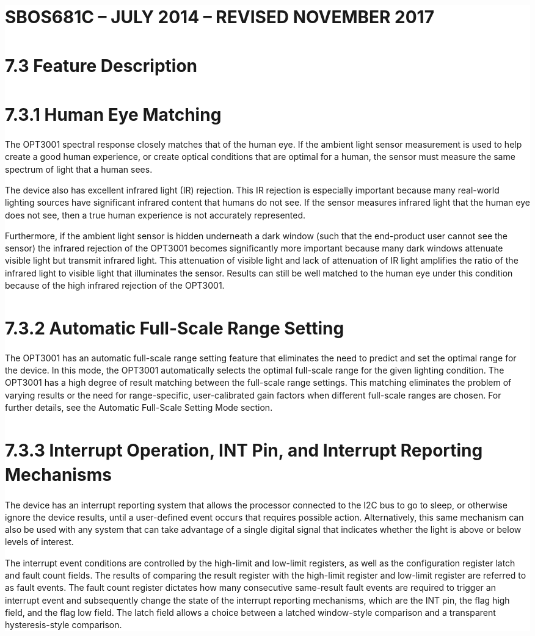 # SBOS681C – JULY 2014 – REVISED NOVEMBER 2017

# 7.3 Feature Description

# 7.3.1 Human Eye Matching

The OPT3001 spectral response closely matches that of the human eye. If the ambient light sensor measurement is used to help create a good human experience, or create optical conditions that are optimal for a human, the sensor must measure the same spectrum of light that a human sees.

The device also has excellent infrared light (IR) rejection. This IR rejection is especially important because many real-world lighting sources have significant infrared content that humans do not see. If the sensor measures infrared light that the human eye does not see, then a true human experience is not accurately represented.

Furthermore, if the ambient light sensor is hidden underneath a dark window (such that the end-product user cannot see the sensor) the infrared rejection of the OPT3001 becomes significantly more important because many dark windows attenuate visible light but transmit infrared light. This attenuation of visible light and lack of attenuation of IR light amplifies the ratio of the infrared light to visible light that illuminates the sensor. Results can still be well matched to the human eye under this condition because of the high infrared rejection of the OPT3001.

# 7.3.2 Automatic Full-Scale Range Setting

The OPT3001 has an automatic full-scale range setting feature that eliminates the need to predict and set the optimal range for the device. In this mode, the OPT3001 automatically selects the optimal full-scale range for the given lighting condition. The OPT3001 has a high degree of result matching between the full-scale range settings. This matching eliminates the problem of varying results or the need for range-specific, user-calibrated gain factors when different full-scale ranges are chosen. For further details, see the Automatic Full-Scale Setting Mode section.

# 7.3.3 Interrupt Operation, INT Pin, and Interrupt Reporting Mechanisms

The device has an interrupt reporting system that allows the processor connected to the I2C bus to go to sleep, or otherwise ignore the device results, until a user-defined event occurs that requires possible action. Alternatively, this same mechanism can also be used with any system that can take advantage of a single digital signal that indicates whether the light is above or below levels of interest.

The interrupt event conditions are controlled by the high-limit and low-limit registers, as well as the configuration register latch and fault count fields. The results of comparing the result register with the high-limit register and low-limit register are referred to as fault events. The fault count register dictates how many consecutive same-result fault events are required to trigger an interrupt event and subsequently change the state of the interrupt reporting mechanisms, which are the INT pin, the flag high field, and the flag low field. The latch field allows a choice between a latched window-style comparison and a transparent hysteresis-style comparison.
